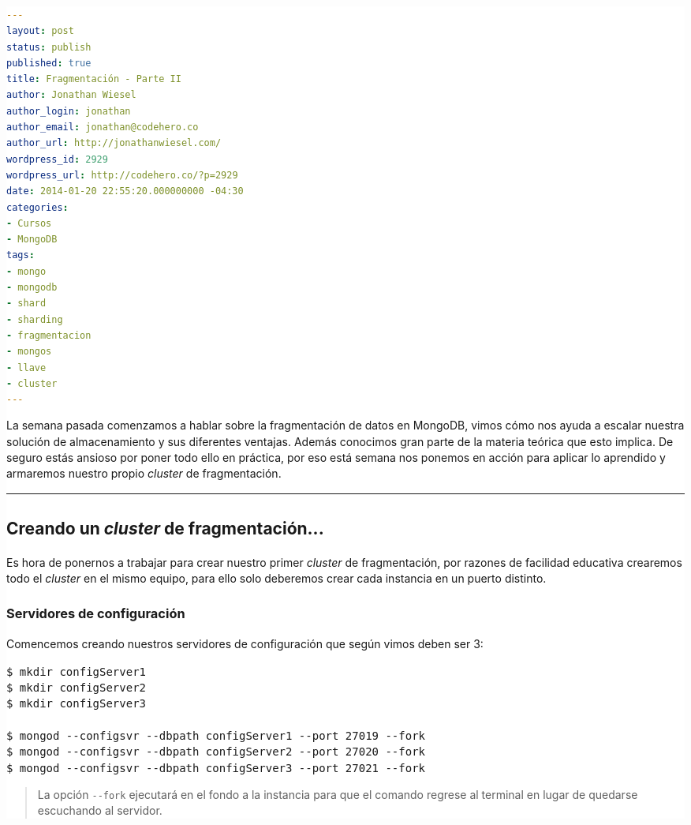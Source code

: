 ```yaml
---
layout: post
status: publish
published: true
title: Fragmentación - Parte II
author: Jonathan Wiesel
author_login: jonathan
author_email: jonathan@codehero.co
author_url: http://jonathanwiesel.com/
wordpress_id: 2929
wordpress_url: http://codehero.co/?p=2929
date: 2014-01-20 22:55:20.000000000 -04:30
categories:
- Cursos
- MongoDB
tags:
- mongo
- mongodb
- shard
- sharding
- fragmentacion
- mongos
- llave
- cluster
---
```

<p>La semana pasada comenzamos a hablar sobre la fragmentación de datos en MongoDB, vimos cómo nos ayuda a escalar nuestra solución de almacenamiento y sus diferentes ventajas. Además conocimos gran parte de la materia teórica que esto implica. De seguro estás ansioso por poner todo ello en práctica, por eso está semana nos ponemos en acción para aplicar lo aprendido y armaremos nuestro propio <em>cluster</em> de fragmentación.</p>

<hr />

<h2>Creando un <em>cluster</em> de fragmentación...</h2>

<p>Es hora de ponernos a trabajar para crear nuestro primer <em>cluster</em> de fragmentación, por razones de facilidad educativa crearemos todo el <em>cluster</em> en el mismo equipo, para ello solo deberemos crear cada instancia en un puerto distinto.</p>

<h3>Servidores de configuración</h3>

<p>Comencemos creando nuestros servidores de configuración que según vimos deben ser 3:</p>

<pre>$ mkdir configServer1
$ mkdir configServer2
$ mkdir configServer3

$ mongod --configsvr --dbpath configServer1 --port 27019 --fork
$ mongod --configsvr --dbpath configServer2 --port 27020 --fork
$ mongod --configsvr --dbpath configServer3 --port 27021 --fork
</pre>

<blockquote>
  <p>La opción <code>--fork</code> ejecutará en el fondo a la instancia para que el comando regrese al terminal en lugar de quedarse escuchando al servidor.</p>
</blockquote>
